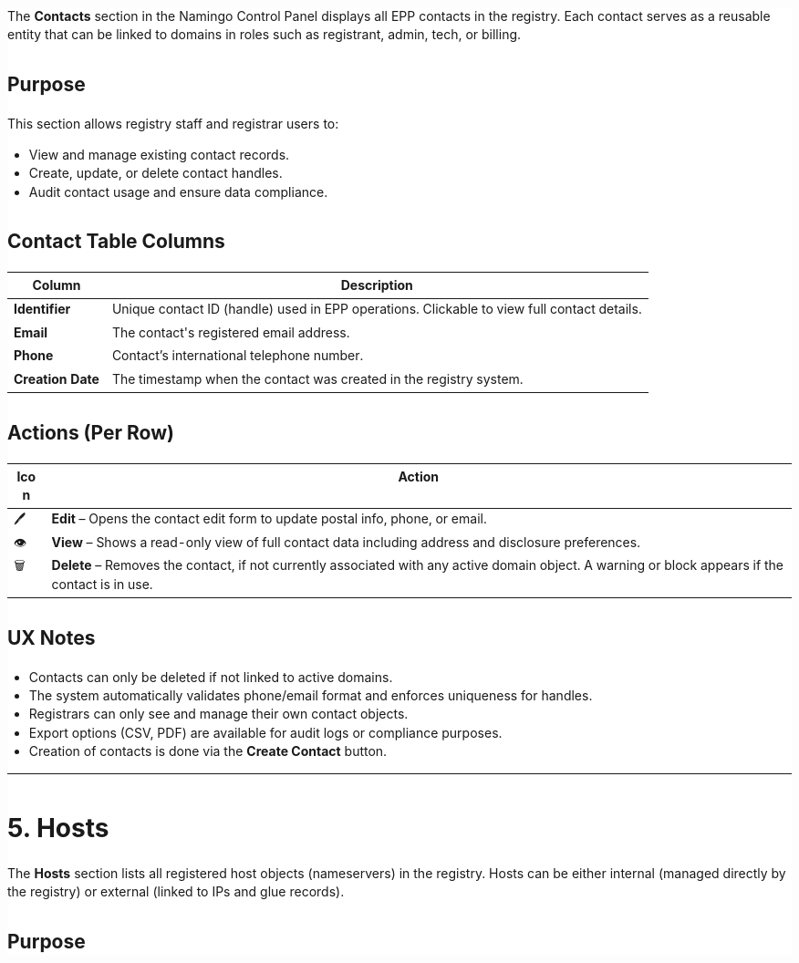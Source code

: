 The **Contacts** section in the Namingo Control Panel displays all EPP contacts in the registry. Each contact serves as a reusable entity that can be linked to domains in roles such as registrant, admin, tech, or billing. 

## Purpose

This section allows registry staff and registrar users to:
- View and manage existing contact records.
- Create, update, or delete contact handles.
- Audit contact usage and ensure data compliance.

## Contact Table Columns

| Column | Description |
|--------|-------------|
| **Identifier** | Unique contact ID (handle) used in EPP operations. Clickable to view full contact details. |
| **Email** | The contact's registered email address. |
| **Phone** | Contact’s international telephone number. |
| **Creation Date** | The timestamp when the contact was created in the registry system. |

## Actions (Per Row)

| Icon | Action |
|------|--------|
| 🖊️ | **Edit** – Opens the contact edit form to update postal info, phone, or email. |
| 👁️ | **View** – Shows a read-only view of full contact data including address and disclosure preferences. |
| 🗑️ | **Delete** – Removes the contact, if not currently associated with any active domain object. A warning or block appears if the contact is in use. |

## UX Notes

- Contacts can only be deleted if not linked to active domains.
- The system automatically validates phone/email format and enforces uniqueness for handles.
- Registrars can only see and manage their own contact objects.
- Export options (CSV, PDF) are available for audit logs or compliance purposes.
- Creation of contacts is done via the **Create Contact** button.

---

# 5. Hosts

The **Hosts** section lists all registered host objects (nameservers) in the registry. Hosts can be either internal (managed directly by the registry) or external (linked to IPs and glue records).

## Purpose
